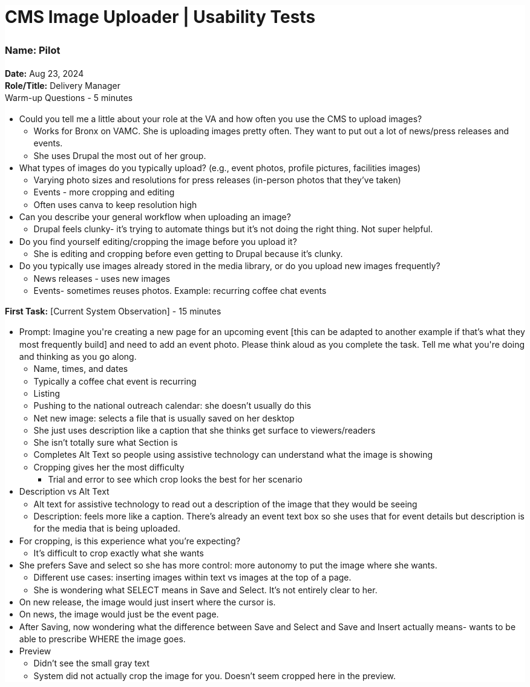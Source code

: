 # CMS Image Uploader | Usability Tests

### **Name:** Pilot

**Date:** Aug 23, 2024  
**Role/Title:** Delivery Manager  
Warm-up Questions \- 5 minutes

* Could you tell me a little about your role at the VA and how often you use the CMS to upload images?  
  * Works for Bronx on VAMC. She is uploading images pretty often. They want to put out a lot of news/press releases and events.  
  * She uses Drupal the most out of her group.  
* What types of images do you typically upload? (e.g., event photos, profile pictures, facilities images)   
  * Varying photo sizes and resolutions for press releases (in-person photos that they’ve taken)  
  * Events \- more cropping and editing  
  * Often uses canva to keep resolution high   
* Can you describe your general workflow when uploading an image?  
  * Drupal feels clunky- it’s trying to automate things but it’s not doing the right thing. Not super helpful.  
* Do you find yourself editing/cropping the image before you upload it?  
  * She is editing and cropping before even getting to Drupal because it’s clunky.  
* Do you typically use images already stored in the media library, or do you upload new images frequently?   
  * News releases \- uses new images  
  * Events- sometimes reuses photos. Example: recurring coffee chat events

**First Task:** \[Current System Observation\] \- 15 minutes

* Prompt: Imagine you're creating a new page for an upcoming event \[this can be adapted to another example if that’s what they most frequently build\] and need to add an event photo. Please think aloud as you complete the task. Tell me what you're doing and thinking as you go along.   
  * Name, times, and dates  
  * Typically a coffee chat event is recurring  
  * Listing  
  * Pushing to the national outreach calendar: she doesn’t usually do this  
  * Net new image: selects a file that is usually saved on her desktop  
  * She just uses description like a caption that she thinks get surface to viewers/readers  
  * She isn’t totally sure what Section is  
  * Completes Alt Text so people using assistive technology can understand what the image is showing  
  * Cropping gives her the most difficulty  
    * Trial and error to see which crop looks the best for her scenario  
* Description vs Alt Text  
  * Alt text for assistive technology to read out a description of the image that they would be seeing  
  * Description: feels more like a caption. There’s already an event text box so she uses that for event details but description is for the media that is being uploaded.  
* For cropping, is this experience what you’re expecting?  
  * It’s difficult to crop exactly what she wants  
* She prefers Save and select so she has more control: more autonomy to put the image where she wants.  
  * Different use cases: inserting images within text vs images at the top of a page.  
  * She is wondering what SELECT means in Save and Select. It’s not entirely clear to her.  
* On new release, the image would just insert where the cursor is.  
* On news, the image would just be the event page.  
* After Saving, now wondering what the difference between Save and Select and Save and Insert actually means- wants to be able to prescribe WHERE the image goes.  
* Preview  
  * Didn’t see the small gray text  
  * System did not actually crop the image for you. Doesn’t seem cropped here in the preview.
